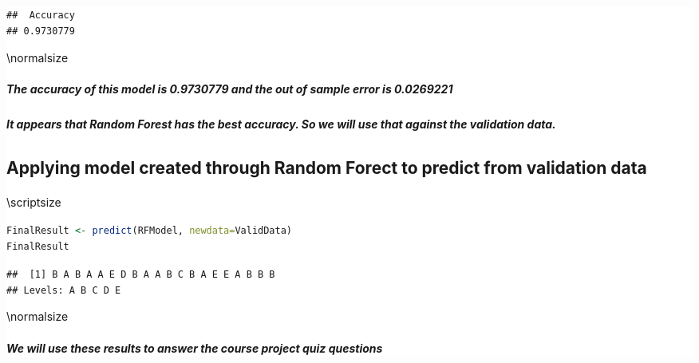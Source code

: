 ```
##  Accuracy 
## 0.9730779
```
\normalsize

##### The accuracy of this model is 0.9730779 and the out of sample error is 0.0269221

##### It appears that Random Forest has the best accuracy. So we will use that against the validation data.

## Applying model created through Random Forect to predict from validation data

\scriptsize

```r
FinalResult <- predict(RFModel, newdata=ValidData)
FinalResult
```

```
##  [1] B A B A A E D B A A B C B A E E A B B B
## Levels: A B C D E
```
\normalsize

##### We will use these results to answer the course project quiz questions
